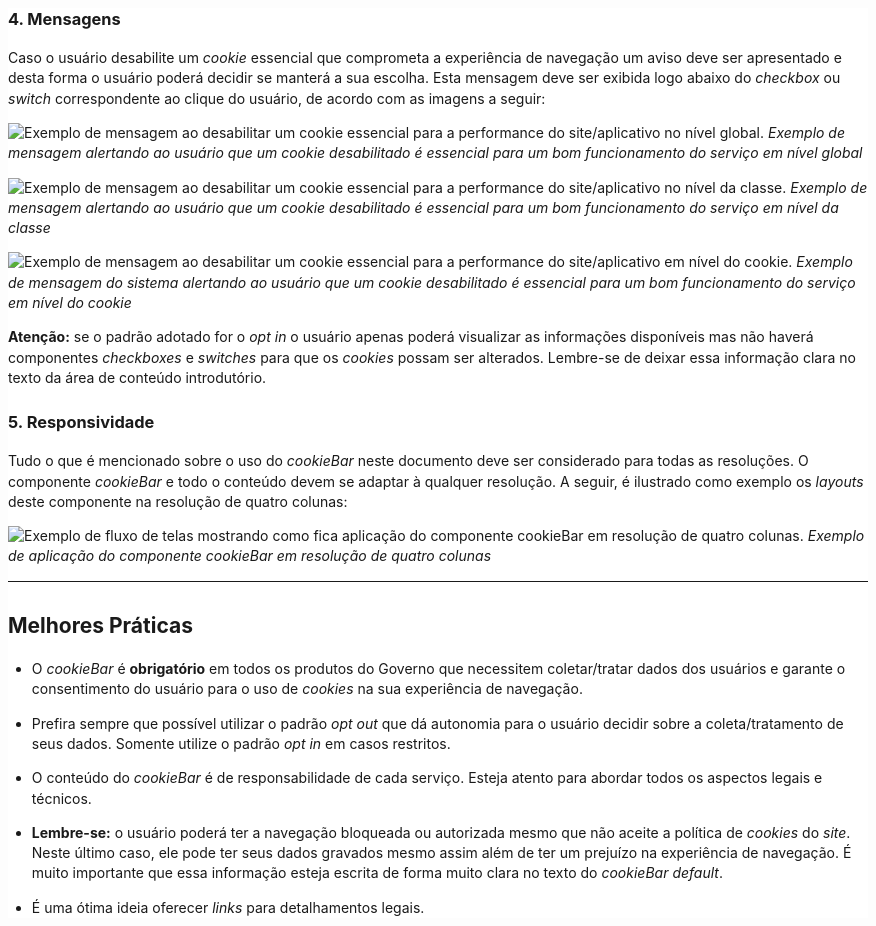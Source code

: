 ### 4. Mensagens

Caso o usuário desabilite um *cookie* essencial que comprometa a experiência de navegação um aviso deve ser apresentado e desta forma o usuário poderá decidir se manterá a sua escolha.
Esta mensagem deve ser exibida logo abaixo do *checkbox* ou *switch* correspondente ao clique do usuário, de acordo com as imagens a seguir:

![Exemplo de mensagem ao desabilitar um cookie essencial para a performance do site/aplicativo no nível global.](imagens/lgpd-message.png)
*Exemplo de mensagem alertando ao usuário que um cookie desabilitado é essencial para um bom funcionamento do serviço em nível global*

![Exemplo de mensagem  ao desabilitar um cookie essencial para a performance do site/aplicativo no nível da classe.](imagens/lgpd-message2.png)
*Exemplo de mensagem alertando ao usuário que um cookie desabilitado é essencial para um bom funcionamento do serviço em nível da classe*

![Exemplo de mensagem ao desabilitar um cookie essencial para a performance do site/aplicativo em nível do cookie.](imagens/lgpd-message3.png)
*Exemplo de mensagem do sistema alertando ao usuário que um cookie desabilitado é essencial para um bom funcionamento do serviço em nível do cookie*

**Atenção:** se o padrão adotado for o *opt in* o usuário apenas poderá visualizar as informações disponíveis mas não haverá componentes *checkboxes* e *switches* para que os *cookies* possam ser alterados. Lembre-se de deixar essa informação clara no texto da área de conteúdo introdutório.

### 5. Responsividade

Tudo o que é mencionado sobre o uso do *cookieBar* neste documento deve ser considerado para todas as resoluções. O componente *cookieBar* e todo o conteúdo devem se adaptar à qualquer resolução. A seguir, é ilustrado como exemplo os *layouts* deste componente na resolução de quatro colunas:

![Exemplo de fluxo de telas mostrando como fica aplicação do componente cookieBar em resolução de quatro colunas.](imagens/lgpd-mobile.png)
*Exemplo de aplicação do componente cookieBar em resolução de quatro colunas*

---

## Melhores Práticas

-   O *cookieBar* é **obrigatório** em todos os produtos do Governo que necessitem coletar/tratar dados dos usuários e garante o consentimento do usuário para o uso de *cookies* na sua experiência de navegação.

-   Prefira sempre que possível utilizar o padrão *opt out* que dá autonomia para o usuário decidir sobre a coleta/tratamento de seus dados. Somente utilize o padrão *opt in* em casos restritos.

-   O conteúdo do *cookieBar* é de responsabilidade de cada serviço. Esteja atento para abordar todos os aspectos legais e técnicos.

-   **Lembre-se:** o usuário poderá ter a navegação bloqueada ou autorizada mesmo que não aceite a política de *cookies* do *site*. Neste último caso, ele pode ter seus dados gravados mesmo assim além de ter um prejuízo na experiência de navegação. É muito importante que essa informação esteja escrita de forma muito clara no texto do *cookieBar default*.

-   É uma ótima ideia oferecer *links* para detalhamentos legais.
